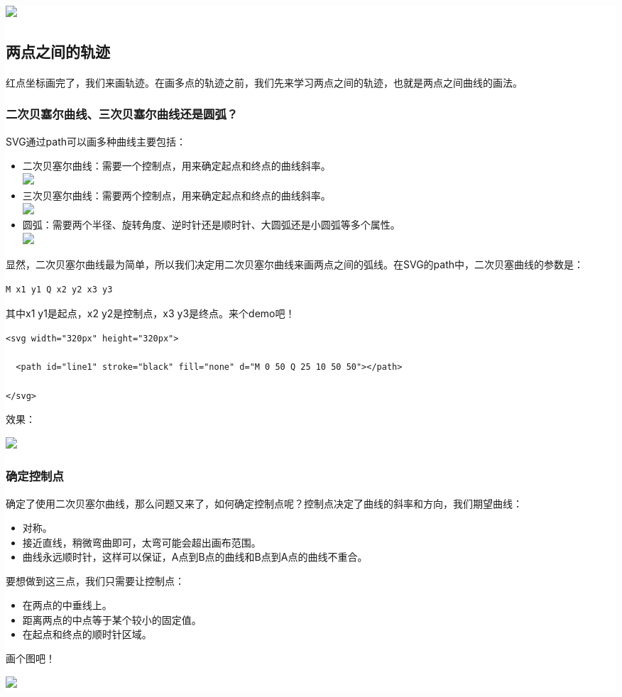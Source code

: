[![](https://wx3.sinaimg.cn/mw690/83900b4egy1fjy50l2qlrj20dw0d8wei.jpg)](https://wx3.sinaimg.cn/mw690/83900b4egy1fjy50l2qlrj20dw0d8wei.jpg "")

## 两点之间的轨迹

红点坐标画完了，我们来画轨迹。在画多点的轨迹之前，我们先来学习两点之间的轨迹，也就是两点之间曲线的画法。

### 二次贝塞尔曲线、三次贝塞尔曲线还是圆弧？

SVG通过path可以画多种曲线主要包括：

* 二次贝塞尔曲线：需要一个控制点，用来确定起点和终点的曲线斜率。  
[![](https://wx3.sinaimg.cn/mw690/83900b4egy1fjy6fw4aeuj205a04g3yd.jpg)](https://wx3.sinaimg.cn/mw690/83900b4egy1fjy6fw4aeuj205a04g3yd.jpg "")
* 三次贝塞尔曲线：需要两个控制点，用来确定起点和终点的曲线斜率。  
[![](https://wx3.sinaimg.cn/mw690/83900b4egy1fjy6fi0z8pj205a04gglj.jpg)](https://wx3.sinaimg.cn/mw690/83900b4egy1fjy6fi0z8pj205a04gglj.jpg "")
* 圆弧：需要两个半径、旋转角度、逆时针还是顺时针、大圆弧还是小圆弧等多个属性。  
[![](https://wx3.sinaimg.cn/mw690/83900b4egy1fjy6hbu8zlj205k05kt8o.jpg)](https://wx3.sinaimg.cn/mw690/83900b4egy1fjy6hbu8zlj205k05kt8o.jpg "")

显然，二次贝塞尔曲线最为简单，所以我们决定用二次贝塞尔曲线来画两点之间的弧线。在SVG的path中，二次贝塞曲线的参数是：

    M x1 y1 Q x2 y2 x3 y3

其中x1 y1是起点，x2 y2是控制点，x3 y3是终点。来个demo吧！

```
<svg width="320px" height="320px">

  <path id="line1" stroke="black" fill="none" d="M 0 50 Q 25 10 50 50"></path>

</svg>
```
效果：

[![](https://wx3.sinaimg.cn/mw690/83900b4egy1fjy6s1oe7uj203c02gq2p.jpg)](https://wx3.sinaimg.cn/mw690/83900b4egy1fjy6s1oe7uj203c02gq2p.jpg "")

### 确定控制点

确定了使用二次贝塞尔曲线，那么问题又来了，如何确定控制点呢？控制点决定了曲线的斜率和方向，我们期望曲线：

* 对称。
* 接近直线，稍微弯曲即可，太弯可能会超出画布范围。
* 曲线永远顺时针，这样可以保证，A点到B点的曲线和B点到A点的曲线不重合。

要想做到这三点，我们只需要让控制点：

* 在两点的中垂线上。
* 距离两点的中点等于某个较小的固定值。
* 在起点和终点的顺时针区域。

画个图吧！

[![](https://wx3.sinaimg.cn/mw690/83900b4egy1fjy7sndvwjj20hy0cgjrr.jpg)](https://wx3.sinaimg.cn/mw690/83900b4egy1fjy7sndvwjj20hy0cgjrr.jpg "")
